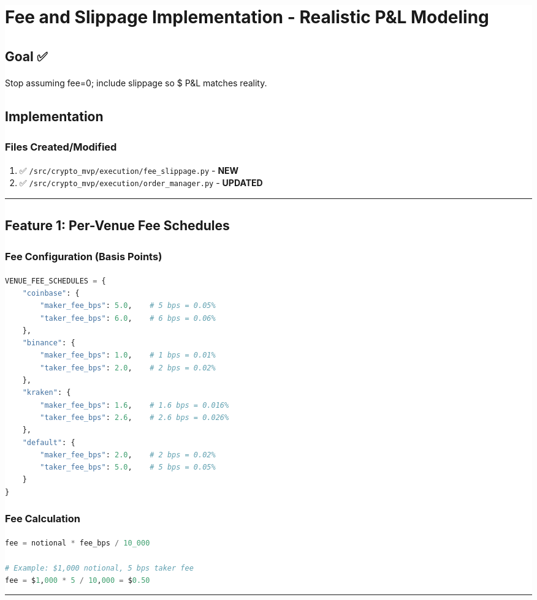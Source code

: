 # Fee and Slippage Implementation - Realistic P&L Modeling

## Goal ✅
Stop assuming fee=0; include slippage so $ P&L matches reality.

## Implementation

### Files Created/Modified
1. ✅ `/src/crypto_mvp/execution/fee_slippage.py` - **NEW**
2. ✅ `/src/crypto_mvp/execution/order_manager.py` - **UPDATED**

---

## Feature 1: Per-Venue Fee Schedules

### Fee Configuration (Basis Points)

```python
VENUE_FEE_SCHEDULES = {
    "coinbase": {
        "maker_fee_bps": 5.0,    # 5 bps = 0.05%
        "taker_fee_bps": 6.0,    # 6 bps = 0.06%
    },
    "binance": {
        "maker_fee_bps": 1.0,    # 1 bps = 0.01%
        "taker_fee_bps": 2.0,    # 2 bps = 0.02%
    },
    "kraken": {
        "maker_fee_bps": 1.6,    # 1.6 bps = 0.016%
        "taker_fee_bps": 2.6,    # 2.6 bps = 0.026%
    },
    "default": {
        "maker_fee_bps": 2.0,    # 2 bps = 0.02%
        "taker_fee_bps": 5.0,    # 5 bps = 0.05%
    }
}
```

### Fee Calculation

```python
fee = notional * fee_bps / 10_000

# Example: $1,000 notional, 5 bps taker fee
fee = $1,000 * 5 / 10,000 = $0.50
```

---
